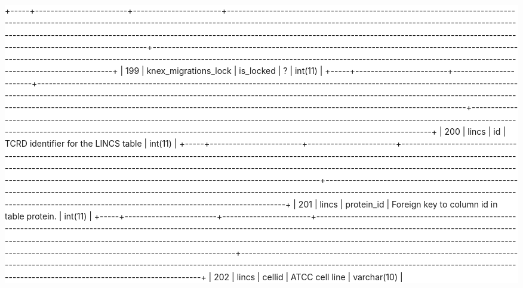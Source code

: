 +-----+------------------------+-----------------------+------------------------------------------------------------------------------------------------------------------------------------------------------------------------------------------------------------------------------------------------------------------------------------------------------------------------------------------------------------------------------------------+----------------------------------------------------------------------------------------------------------------------------------------------------------------------------------------------------------------------------------------------------------------+
| 199 | knex_migrations_lock   | is_locked             | ?                                                                                                                                                                                                                                                                                                                                                                                        | int(11)                                                                                                                                                                                                                                                        |
+-----+------------------------+-----------------------+------------------------------------------------------------------------------------------------------------------------------------------------------------------------------------------------------------------------------------------------------------------------------------------------------------------------------------------------------------------------------------------+----------------------------------------------------------------------------------------------------------------------------------------------------------------------------------------------------------------------------------------------------------------+
| 200 | lincs                  | id                    | TCRD identifier for the LINCS table                                                                                                                                                                                                                                                                                                                                                      | int(11)                                                                                                                                                                                                                                                        |
+-----+------------------------+-----------------------+------------------------------------------------------------------------------------------------------------------------------------------------------------------------------------------------------------------------------------------------------------------------------------------------------------------------------------------------------------------------------------------+----------------------------------------------------------------------------------------------------------------------------------------------------------------------------------------------------------------------------------------------------------------+
| 201 | lincs                  | protein_id            | Foreign key to column id in table protein.                                                                                                                                                                                                                                                                                                                                               | int(11)                                                                                                                                                                                                                                                        |
+-----+------------------------+-----------------------+------------------------------------------------------------------------------------------------------------------------------------------------------------------------------------------------------------------------------------------------------------------------------------------------------------------------------------------------------------------------------------------+----------------------------------------------------------------------------------------------------------------------------------------------------------------------------------------------------------------------------------------------------------------+
| 202 | lincs                  | cellid                | ATCC cell line                                                                                                                                                                                                                                                                                                                                                                           | varchar(10)                                                                                                                                                                                                                                                    |